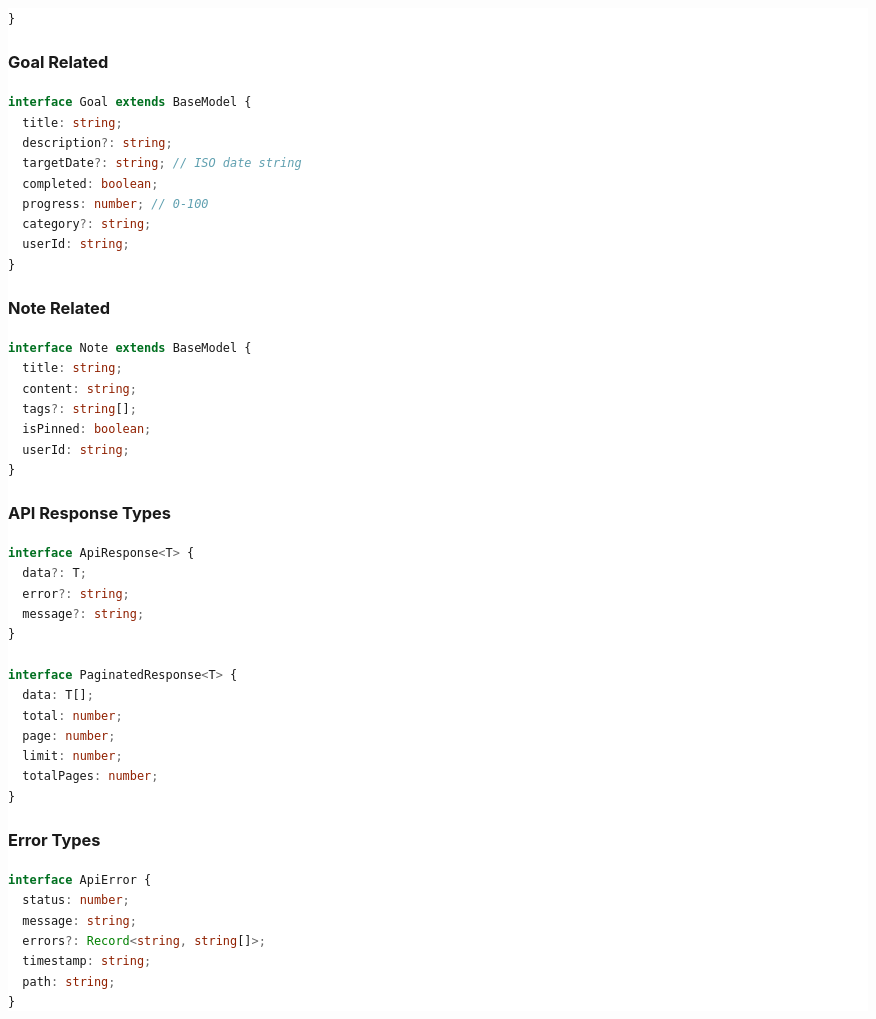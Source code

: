 ```typescript
}
```

### Goal Related

```typescript
interface Goal extends BaseModel {
  title: string;
  description?: string;
  targetDate?: string; // ISO date string
  completed: boolean;
  progress: number; // 0-100
  category?: string;
  userId: string;
}
```

### Note Related

```typescript
interface Note extends BaseModel {
  title: string;
  content: string;
  tags?: string[];
  isPinned: boolean;
  userId: string;
}
```

### API Response Types

```typescript
interface ApiResponse<T> {
  data?: T;
  error?: string;
  message?: string;
}

interface PaginatedResponse<T> {
  data: T[];
  total: number;
  page: number;
  limit: number;
  totalPages: number;
}
```

### Error Types

```typescript
interface ApiError {
  status: number;
  message: string;
  errors?: Record<string, string[]>;
  timestamp: string;
  path: string;
}
```
